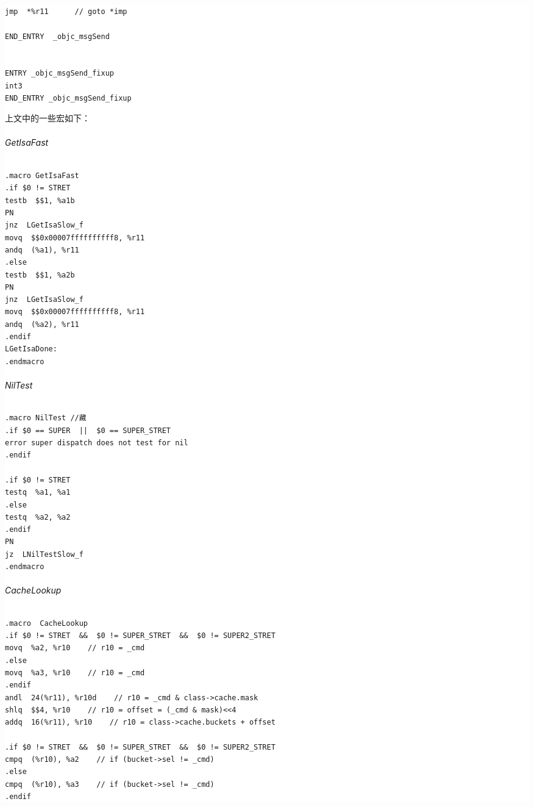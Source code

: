 ```
jmp  *%r11      // goto *imp

END_ENTRY  _objc_msgSend


ENTRY _objc_msgSend_fixup
int3
END_ENTRY _objc_msgSend_fixup
```
上文中的一些宏如下：
###### GetIsaFast
```
.macro GetIsaFast
.if $0 != STRET
testb  $$1, %a1b
PN
jnz  LGetIsaSlow_f
movq  $$0x00007ffffffffff8, %r11
andq  (%a1), %r11
.else
testb  $$1, %a2b
PN
jnz  LGetIsaSlow_f
movq  $$0x00007ffffffffff8, %r11
andq  (%a2), %r11
.endif
LGetIsaDone:
.endmacro
```
###### NilTest
```
.macro NilTest //藏
.if $0 == SUPER  ||  $0 == SUPER_STRET
error super dispatch does not test for nil
.endif

.if $0 != STRET
testq  %a1, %a1
.else
testq  %a2, %a2
.endif
PN
jz  LNilTestSlow_f
.endmacro

```
###### CacheLookup
```
.macro  CacheLookup
.if $0 != STRET  &&  $0 != SUPER_STRET  &&  $0 != SUPER2_STRET
movq  %a2, %r10    // r10 = _cmd
.else
movq  %a3, %r10    // r10 = _cmd
.endif
andl  24(%r11), %r10d    // r10 = _cmd & class->cache.mask
shlq  $$4, %r10    // r10 = offset = (_cmd & mask)<<4
addq  16(%r11), %r10    // r10 = class->cache.buckets + offset

.if $0 != STRET  &&  $0 != SUPER_STRET  &&  $0 != SUPER2_STRET
cmpq  (%r10), %a2    // if (bucket->sel != _cmd)
.else
cmpq  (%r10), %a3    // if (bucket->sel != _cmd)
.endif
```